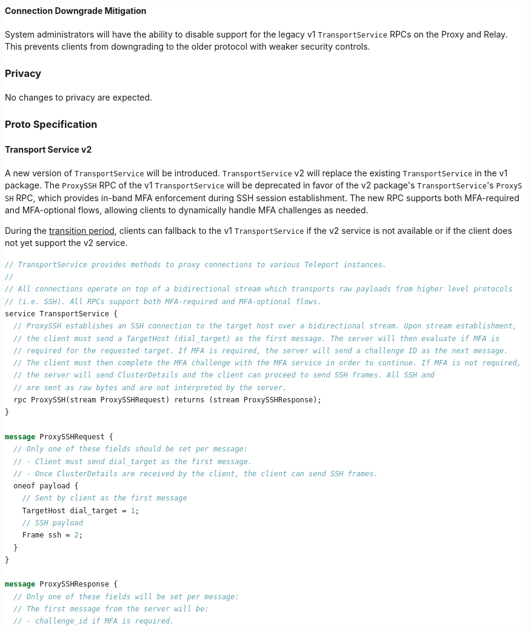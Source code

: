 #### Connection Downgrade Mitigation

System administrators will have the ability to disable support for the legacy v1 `TransportService` RPCs on the Proxy
and Relay. This prevents clients from downgrading to the older protocol with weaker security controls.

### Privacy

No changes to privacy are expected.

### Proto Specification

#### Transport Service v2

A new version of `TransportService` will be introduced. `TransportService` v2 will replace the existing
`TransportService` in the v1 package. The `ProxySSH` RPC of the v1 `TransportService` will be deprecated in favor of the
v2 package's `TransportService`'s `ProxySSH` RPC, which provides in-band MFA enforcement during SSH session
establishment. The new RPC supports both MFA-required and MFA-optional flows, allowing clients to dynamically handle MFA
challenges as needed.

During the [transition period](#transition-period), clients can fallback to the v1 `TransportService` if the v2 service
is not available or if the client does not yet support the v2 service.

```proto
// TransportService provides methods to proxy connections to various Teleport instances.
//
// All connections operate on top of a bidirectional stream which transports raw payloads from higher level protocols
// (i.e. SSH). All RPCs support both MFA-required and MFA-optional flows.
service TransportService {
  // ProxySSH establishes an SSH connection to the target host over a bidirectional stream. Upon stream establishment,
  // the client must send a TargetHost (dial_target) as the first message. The server will then evaluate if MFA is
  // required for the requested target. If MFA is required, the server will send a challenge ID as the next message.
  // The client must then complete the MFA challenge with the MFA service in order to continue. If MFA is not required,
  // the server will send ClusterDetails and the client can proceed to send SSH frames. All SSH and
  // are sent as raw bytes and are not interpreted by the server.
  rpc ProxySSH(stream ProxySSHRequest) returns (stream ProxySSHResponse);
}

message ProxySSHRequest {
  // Only one of these fields should be set per message:
  // - Client must send dial_target as the first message.
  // - Once ClusterDetails are received by the client, the client can send SSH frames.
  oneof payload {
    // Sent by client as the first message
    TargetHost dial_target = 1;
    // SSH payload
    Frame ssh = 2;
  }
}

message ProxySSHResponse {
  // Only one of these fields will be set per message:
  // The first message from the server will be:
  // - challenge_id if MFA is required.
```